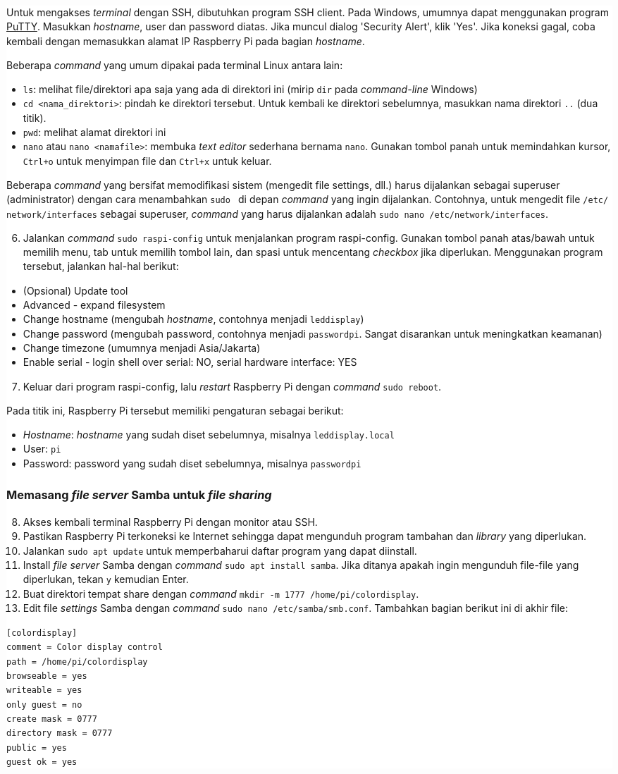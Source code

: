Untuk mengakses *terminal* dengan SSH, dibutuhkan program SSH client. Pada Windows, umumnya dapat menggunakan program [PuTTY](https://www.chiark.greenend.org.uk/~sgtatham/putty/latest.html). Masukkan *hostname*, user dan password diatas. Jika muncul dialog 'Security Alert', klik 'Yes'. Jika koneksi gagal, coba kembali dengan memasukkan alamat IP Raspberry Pi pada bagian *hostname*.

Beberapa *command* yang umum dipakai pada terminal Linux antara lain:
- `ls`: melihat file/direktori apa saja yang ada di direktori ini (mirip `dir` pada *command-line* Windows)
- `cd <nama_direktori>`: pindah ke direktori tersebut. Untuk kembali ke direktori sebelumnya, masukkan nama direktori `..` (dua titik).
- `pwd`: melihat alamat direktori ini
- `nano` atau `nano <namafile>`: membuka *text editor* sederhana bernama `nano`. Gunakan tombol panah untuk memindahkan kursor, `Ctrl+o` untuk menyimpan file dan `Ctrl+x` untuk keluar.

Beberapa *command* yang bersifat memodifikasi sistem (mengedit file settings, dll.) harus dijalankan sebagai superuser (administrator) dengan cara menambahkan `sudo ` di depan *command* yang ingin dijalankan. Contohnya, untuk mengedit file `/etc/network/interfaces` sebagai superuser, *command* yang harus dijalankan adalah `sudo nano /etc/network/interfaces`.

6. Jalankan *command* `sudo raspi-config` untuk menjalankan program raspi-config. Gunakan tombol panah atas/bawah untuk memilih menu, tab untuk memilih tombol lain, dan spasi untuk mencentang *checkbox* jika diperlukan. Menggunakan program tersebut, jalankan hal-hal berikut:

- (Opsional) Update tool
- Advanced - expand filesystem
- Change hostname (mengubah *hostname*, contohnya menjadi `leddisplay`)
- Change password (mengubah password, contohnya menjadi `passwordpi`. Sangat disarankan untuk meningkatkan keamanan)
- Change timezone (umumnya menjadi Asia/Jakarta)
- Enable serial - login shell over serial: NO, serial hardware interface: YES

7. Keluar dari program raspi-config, lalu *restart* Raspberry Pi dengan *command* `sudo reboot`.

Pada titik ini, Raspberry Pi tersebut memiliki pengaturan sebagai berikut:

- *Hostname*: *hostname* yang sudah diset sebelumnya, misalnya `leddisplay.local`
- User: `pi`
- Password: password yang sudah diset sebelumnya, misalnya `passwordpi`

### Memasang *file server* Samba untuk *file sharing*

8. Akses kembali terminal Raspberry Pi dengan monitor atau SSH.
9. Pastikan Raspberry Pi terkoneksi ke Internet sehingga dapat mengunduh program tambahan dan *library* yang diperlukan.
10. Jalankan `sudo apt update` untuk memperbaharui daftar program yang dapat diinstall.
11. Install *file server* Samba dengan *command* `sudo apt install samba`. Jika ditanya apakah ingin mengunduh file-file yang diperlukan, tekan `y` kemudian Enter.
12. Buat direktori tempat share dengan *command* `mkdir -m 1777 /home/pi/colordisplay`.
13. Edit file *settings* Samba dengan *command* `sudo nano /etc/samba/smb.conf`. Tambahkan bagian berikut ini di akhir file:

```
[colordisplay]
comment = Color display control
path = /home/pi/colordisplay
browseable = yes
writeable = yes
only guest = no
create mask = 0777
directory mask = 0777
public = yes
guest ok = yes
```
